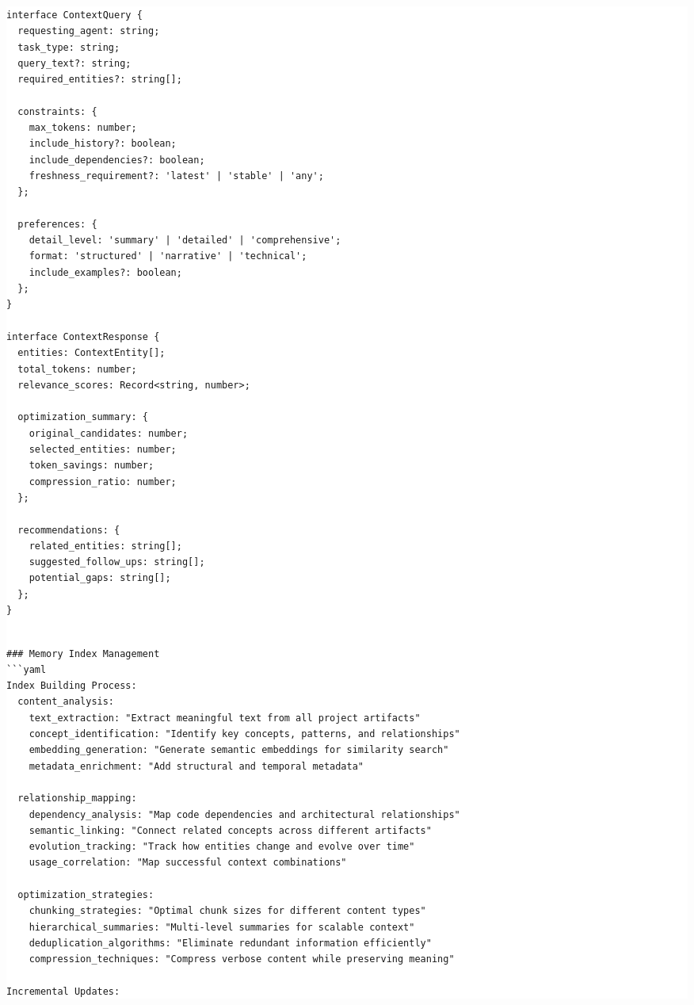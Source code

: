 ```
interface ContextQuery {
  requesting_agent: string;
  task_type: string;
  query_text?: string;
  required_entities?: string[];
  
  constraints: {
    max_tokens: number;
    include_history?: boolean;
    include_dependencies?: boolean;
    freshness_requirement?: 'latest' | 'stable' | 'any';
  };
  
  preferences: {
    detail_level: 'summary' | 'detailed' | 'comprehensive';
    format: 'structured' | 'narrative' | 'technical';
    include_examples?: boolean;
  };
}

interface ContextResponse {
  entities: ContextEntity[];
  total_tokens: number;
  relevance_scores: Record<string, number>;
  
  optimization_summary: {
    original_candidates: number;
    selected_entities: number;
    token_savings: number;
    compression_ratio: number;
  };
  
  recommendations: {
    related_entities: string[];
    suggested_follow_ups: string[];
    potential_gaps: string[];
  };
}
```
```

### Memory Index Management
```yaml
Index Building Process:
  content_analysis:
    text_extraction: "Extract meaningful text from all project artifacts"
    concept_identification: "Identify key concepts, patterns, and relationships"
    embedding_generation: "Generate semantic embeddings for similarity search"
    metadata_enrichment: "Add structural and temporal metadata"
    
  relationship_mapping:
    dependency_analysis: "Map code dependencies and architectural relationships"
    semantic_linking: "Connect related concepts across different artifacts"
    evolution_tracking: "Track how entities change and evolve over time"
    usage_correlation: "Map successful context combinations"
    
  optimization_strategies:
    chunking_strategies: "Optimal chunk sizes for different content types"
    hierarchical_summaries: "Multi-level summaries for scalable context"
    deduplication_algorithms: "Eliminate redundant information efficiently"
    compression_techniques: "Compress verbose content while preserving meaning"

Incremental Updates:
```